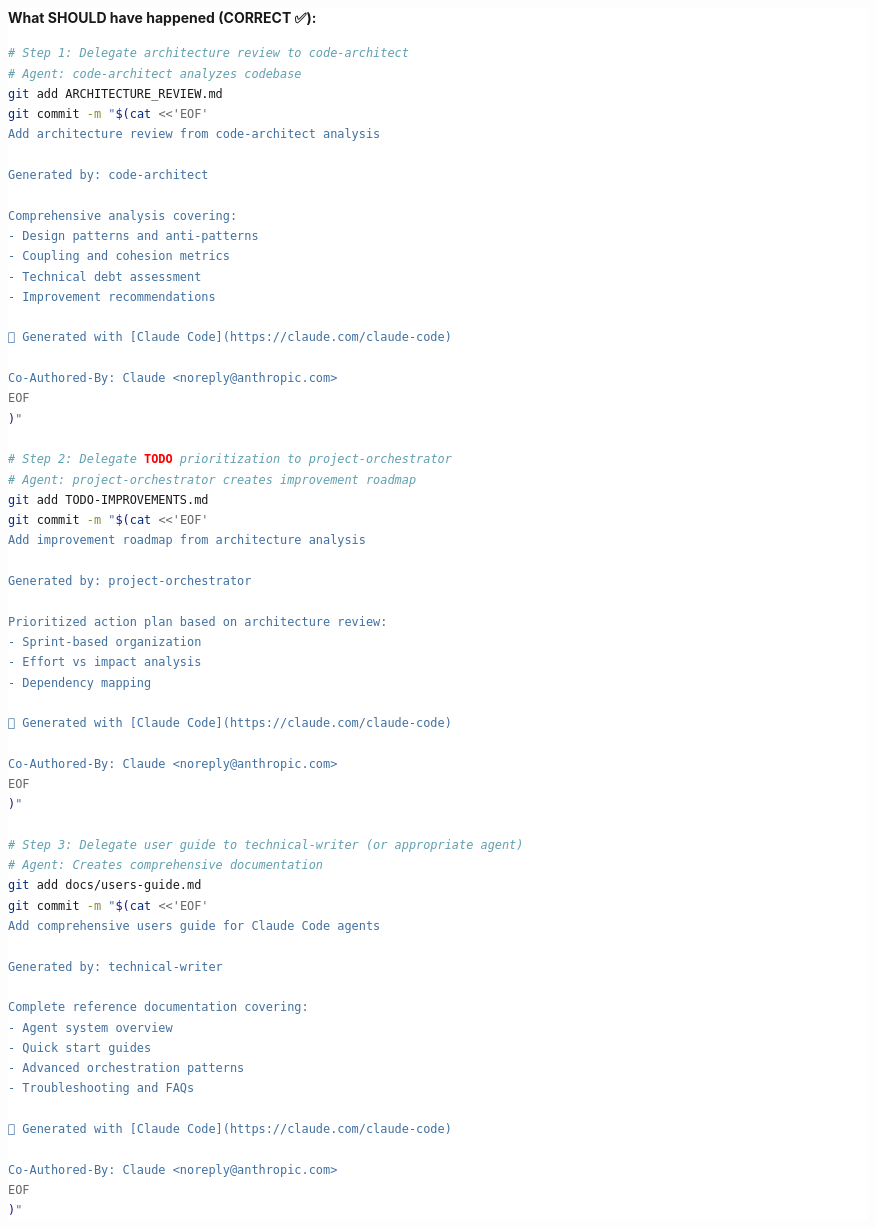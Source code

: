 **What SHOULD have happened (CORRECT ✅):**
```bash
# Step 1: Delegate architecture review to code-architect
# Agent: code-architect analyzes codebase
git add ARCHITECTURE_REVIEW.md
git commit -m "$(cat <<'EOF'
Add architecture review from code-architect analysis

Generated by: code-architect

Comprehensive analysis covering:
- Design patterns and anti-patterns
- Coupling and cohesion metrics
- Technical debt assessment
- Improvement recommendations

🤖 Generated with [Claude Code](https://claude.com/claude-code)

Co-Authored-By: Claude <noreply@anthropic.com>
EOF
)"

# Step 2: Delegate TODO prioritization to project-orchestrator
# Agent: project-orchestrator creates improvement roadmap
git add TODO-IMPROVEMENTS.md
git commit -m "$(cat <<'EOF'
Add improvement roadmap from architecture analysis

Generated by: project-orchestrator

Prioritized action plan based on architecture review:
- Sprint-based organization
- Effort vs impact analysis
- Dependency mapping

🤖 Generated with [Claude Code](https://claude.com/claude-code)

Co-Authored-By: Claude <noreply@anthropic.com>
EOF
)"

# Step 3: Delegate user guide to technical-writer (or appropriate agent)
# Agent: Creates comprehensive documentation
git add docs/users-guide.md
git commit -m "$(cat <<'EOF'
Add comprehensive users guide for Claude Code agents

Generated by: technical-writer

Complete reference documentation covering:
- Agent system overview
- Quick start guides
- Advanced orchestration patterns
- Troubleshooting and FAQs

🤖 Generated with [Claude Code](https://claude.com/claude-code)

Co-Authored-By: Claude <noreply@anthropic.com>
EOF
)"
```
